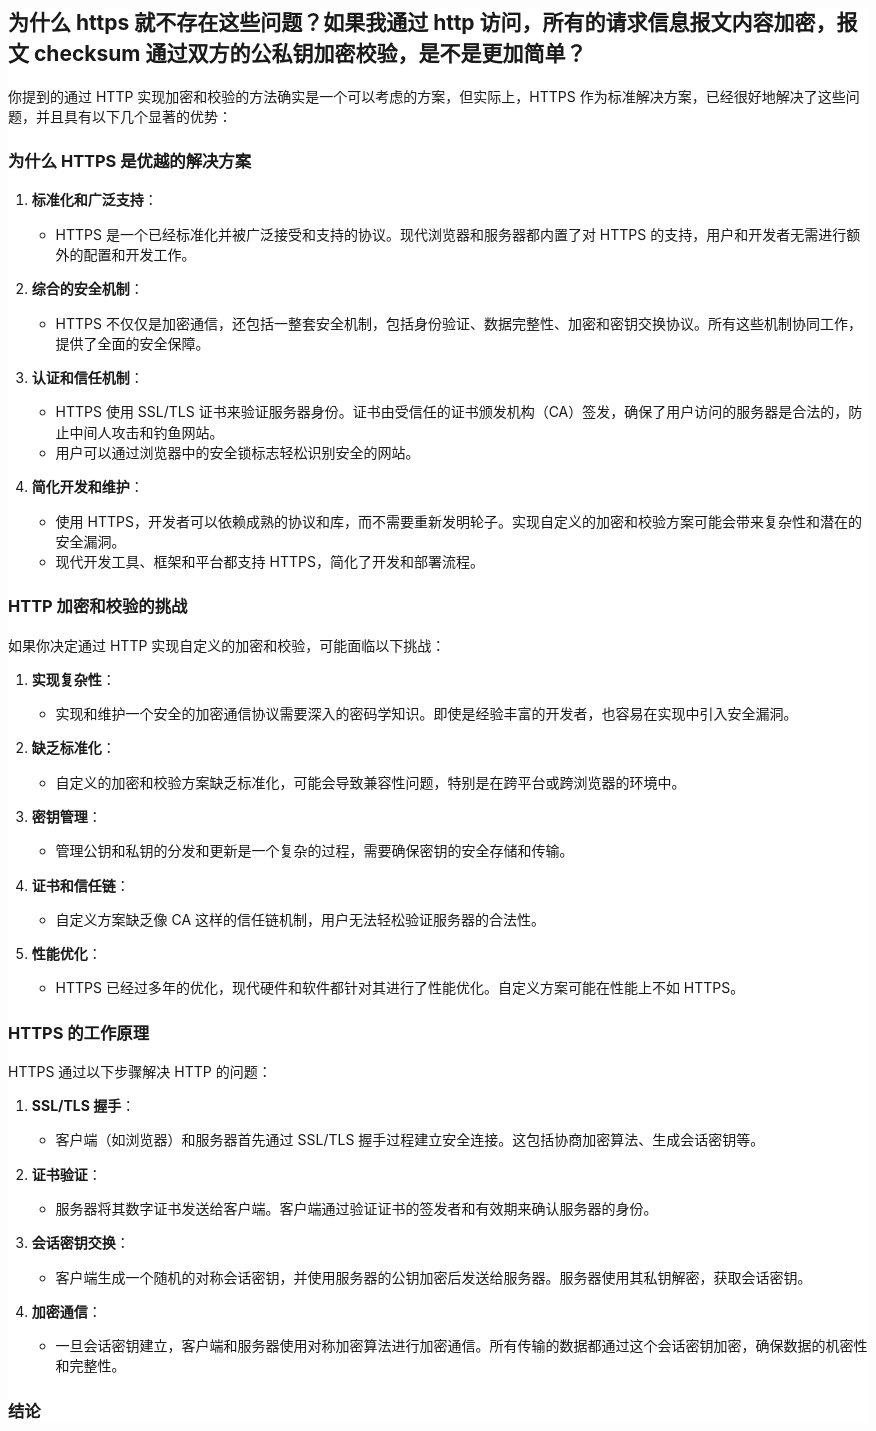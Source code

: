 ## 为什么 https 就不存在这些问题？如果我通过 http 访问，所有的请求信息报文内容加密，报文 checksum 通过双方的公私钥加密校验，是不是更加简单？

你提到的通过 HTTP 实现加密和校验的方法确实是一个可以考虑的方案，但实际上，HTTPS 作为标准解决方案，已经很好地解决了这些问题，并且具有以下几个显著的优势：

### 为什么 HTTPS 是优越的解决方案

1. **标准化和广泛支持**：
   - HTTPS 是一个已经标准化并被广泛接受和支持的协议。现代浏览器和服务器都内置了对 HTTPS 的支持，用户和开发者无需进行额外的配置和开发工作。

2. **综合的安全机制**：
   - HTTPS 不仅仅是加密通信，还包括一整套安全机制，包括身份验证、数据完整性、加密和密钥交换协议。所有这些机制协同工作，提供了全面的安全保障。

3. **认证和信任机制**：
   - HTTPS 使用 SSL/TLS 证书来验证服务器身份。证书由受信任的证书颁发机构（CA）签发，确保了用户访问的服务器是合法的，防止中间人攻击和钓鱼网站。
   - 用户可以通过浏览器中的安全锁标志轻松识别安全的网站。

4. **简化开发和维护**：
   - 使用 HTTPS，开发者可以依赖成熟的协议和库，而不需要重新发明轮子。实现自定义的加密和校验方案可能会带来复杂性和潜在的安全漏洞。
   - 现代开发工具、框架和平台都支持 HTTPS，简化了开发和部署流程。

### HTTP 加密和校验的挑战

如果你决定通过 HTTP 实现自定义的加密和校验，可能面临以下挑战：

1. **实现复杂性**：
   - 实现和维护一个安全的加密通信协议需要深入的密码学知识。即使是经验丰富的开发者，也容易在实现中引入安全漏洞。

2. **缺乏标准化**：
   - 自定义的加密和校验方案缺乏标准化，可能会导致兼容性问题，特别是在跨平台或跨浏览器的环境中。

3. **密钥管理**：
   - 管理公钥和私钥的分发和更新是一个复杂的过程，需要确保密钥的安全存储和传输。

4. **证书和信任链**：
   - 自定义方案缺乏像 CA 这样的信任链机制，用户无法轻松验证服务器的合法性。

5. **性能优化**：
   - HTTPS 已经过多年的优化，现代硬件和软件都针对其进行了性能优化。自定义方案可能在性能上不如 HTTPS。

### HTTPS 的工作原理

HTTPS 通过以下步骤解决 HTTP 的问题：

1. **SSL/TLS 握手**：
   - 客户端（如浏览器）和服务器首先通过 SSL/TLS 握手过程建立安全连接。这包括协商加密算法、生成会话密钥等。

2. **证书验证**：
   - 服务器将其数字证书发送给客户端。客户端通过验证证书的签发者和有效期来确认服务器的身份。

3. **会话密钥交换**：
   - 客户端生成一个随机的对称会话密钥，并使用服务器的公钥加密后发送给服务器。服务器使用其私钥解密，获取会话密钥。

4. **加密通信**：
   - 一旦会话密钥建立，客户端和服务器使用对称加密算法进行加密通信。所有传输的数据都通过这个会话密钥加密，确保数据的机密性和完整性。

### 结论
